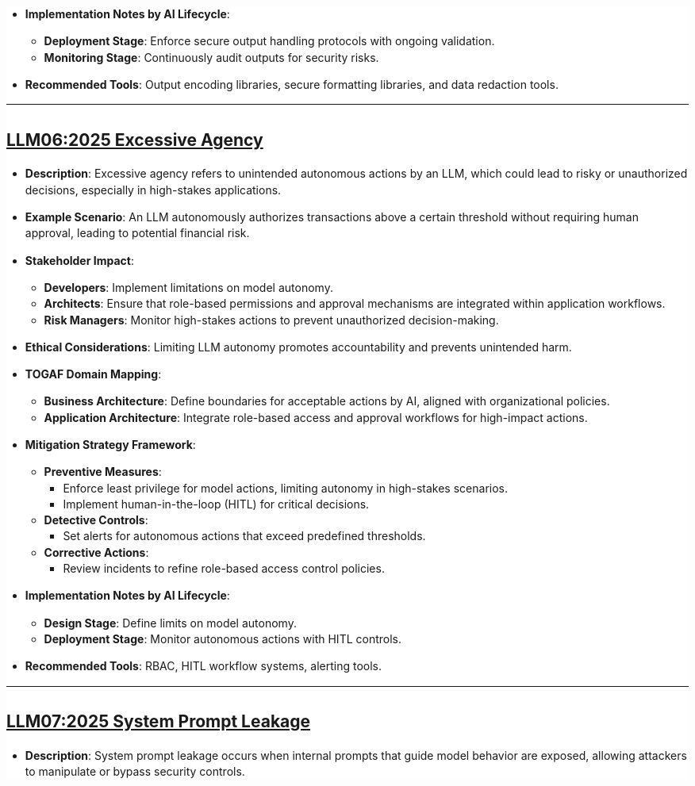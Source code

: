 - **Implementation Notes by AI Lifecycle**:
  - **Deployment Stage**: Enforce secure output handling protocols with ongoing validation.
  - **Monitoring Stage**: Continuously audit outputs for security risks.

- **Recommended Tools**: Output encoding libraries, secure formatting libraries, and data redaction tools.

---

## [LLM06:2025 Excessive Agency](https://genai.owasp.org/)

- **Description**: Excessive agency refers to unintended autonomous actions by an LLM, which could lead to risky or unauthorized decisions, especially in high-stakes applications.

- **Example Scenario**: An LLM autonomously authorizes transactions above a certain threshold without requiring human approval, leading to potential financial risk.

- **Stakeholder Impact**:
  - **Developers**: Implement limitations on model autonomy.
  - **Architects**: Ensure that role-based permissions and approval mechanisms are integrated within application workflows.
  - **Risk Managers**: Monitor high-stakes actions to prevent unauthorized decision-making.

- **Ethical Considerations**: Limiting LLM autonomy promotes accountability and prevents unintended harm.

- **TOGAF Domain Mapping**:
  - **Business Architecture**: Define boundaries for acceptable actions by AI, aligned with organizational policies.
  - **Application Architecture**: Integrate role-based access and approval workflows for high-impact actions.

- **Mitigation Strategy Framework**:
  - **Preventive Measures**:
    - Enforce least privilege for model actions, limiting autonomy in high-stakes scenarios.
    - Implement human-in-the-loop (HITL) for critical decisions.
  - **Detective Controls**:
    - Set alerts for autonomous actions that exceed predefined thresholds.
  - **Corrective Actions**:
    - Review incidents to refine role-based access control policies.

- **Implementation Notes by AI Lifecycle**:
  - **Design Stage**: Define limits on model autonomy.
  - **Deployment Stage**: Monitor autonomous actions with HITL controls.

- **Recommended Tools**: RBAC, HITL workflow systems, alerting tools.

---

## [LLM07:2025 System Prompt Leakage](https://genai.owasp.org/)

- **Description**: System prompt leakage occurs when internal prompts that guide model behavior are exposed, allowing attackers to manipulate or bypass security controls.
